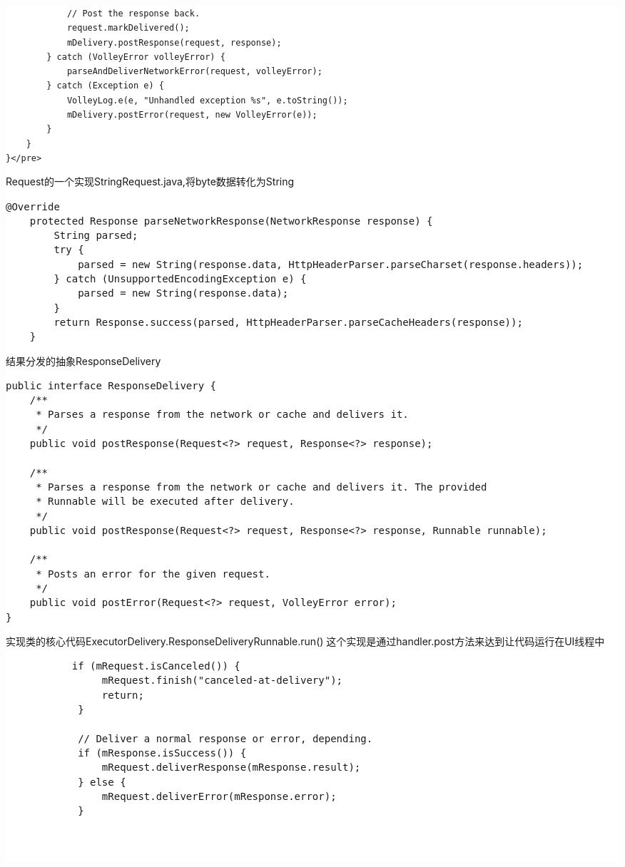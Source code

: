                 // Post the response back.
                request.markDelivered();
                mDelivery.postResponse(request, response);
            } catch (VolleyError volleyError) {
                parseAndDeliverNetworkError(request, volleyError);
            } catch (Exception e) {
                VolleyLog.e(e, "Unhandled exception %s", e.toString());
                mDelivery.postError(request, new VolleyError(e));
            }
        }
    }</pre>
Request的一个实现StringRequest.java,将byte数据转化为String
<pre>@Override
    protected Response parseNetworkResponse(NetworkResponse response) {
        String parsed;
        try {
            parsed = new String(response.data, HttpHeaderParser.parseCharset(response.headers));
        } catch (UnsupportedEncodingException e) {
            parsed = new String(response.data);
        }
        return Response.success(parsed, HttpHeaderParser.parseCacheHeaders(response));
    }</pre>
结果分发的抽象ResponseDelivery
<pre>public interface ResponseDelivery {
    /**
     * Parses a response from the network or cache and delivers it.
     */
    public void postResponse(Request&lt;?&gt; request, Response&lt;?&gt; response);

    /**
     * Parses a response from the network or cache and delivers it. The provided
     * Runnable will be executed after delivery.
     */
    public void postResponse(Request&lt;?&gt; request, Response&lt;?&gt; response, Runnable runnable);

    /**
     * Posts an error for the given request.
     */
    public void postError(Request&lt;?&gt; request, VolleyError error);
}</pre>
实现类的核心代码ExecutorDelivery.ResponseDeliveryRunnable.run()
这个实现是通过handler.post方法来达到让代码运行在UI线程中
<pre>
           if (mRequest.isCanceled()) {
                mRequest.finish("canceled-at-delivery");
                return;
            }

            // Deliver a normal response or error, depending.
            if (mResponse.isSuccess()) {
                mRequest.deliverResponse(mResponse.result);
            } else {
                mRequest.deliverError(mResponse.error);
            }
